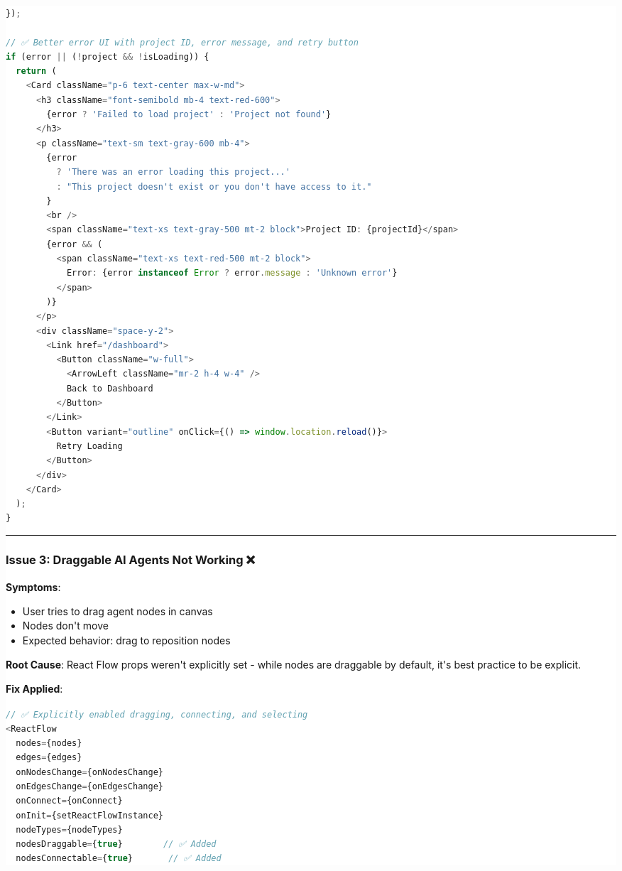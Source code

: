 ```typescript
});

// ✅ Better error UI with project ID, error message, and retry button
if (error || (!project && !isLoading)) {
  return (
    <Card className="p-6 text-center max-w-md">
      <h3 className="font-semibold mb-4 text-red-600">
        {error ? 'Failed to load project' : 'Project not found'}
      </h3>
      <p className="text-sm text-gray-600 mb-4">
        {error 
          ? 'There was an error loading this project...'
          : "This project doesn't exist or you don't have access to it."
        }
        <br />
        <span className="text-xs text-gray-500 mt-2 block">Project ID: {projectId}</span>
        {error && (
          <span className="text-xs text-red-500 mt-2 block">
            Error: {error instanceof Error ? error.message : 'Unknown error'}
          </span>
        )}
      </p>
      <div className="space-y-2">
        <Link href="/dashboard">
          <Button className="w-full">
            <ArrowLeft className="mr-2 h-4 w-4" />
            Back to Dashboard
          </Button>
        </Link>
        <Button variant="outline" onClick={() => window.location.reload()}>
          Retry Loading
        </Button>
      </div>
    </Card>
  );
}
```

---

### Issue 3: Draggable AI Agents Not Working ❌

**Symptoms**:
- User tries to drag agent nodes in canvas
- Nodes don't move
- Expected behavior: drag to reposition nodes

**Root Cause**:
React Flow props weren't explicitly set - while nodes are draggable by default, it's best practice to be explicit.

**Fix Applied**:
```typescript
// ✅ Explicitly enabled dragging, connecting, and selecting
<ReactFlow
  nodes={nodes}
  edges={edges}
  onNodesChange={onNodesChange}
  onEdgesChange={onEdgesChange}
  onConnect={onConnect}
  onInit={setReactFlowInstance}
  nodeTypes={nodeTypes}
  nodesDraggable={true}        // ✅ Added
  nodesConnectable={true}       // ✅ Added
```